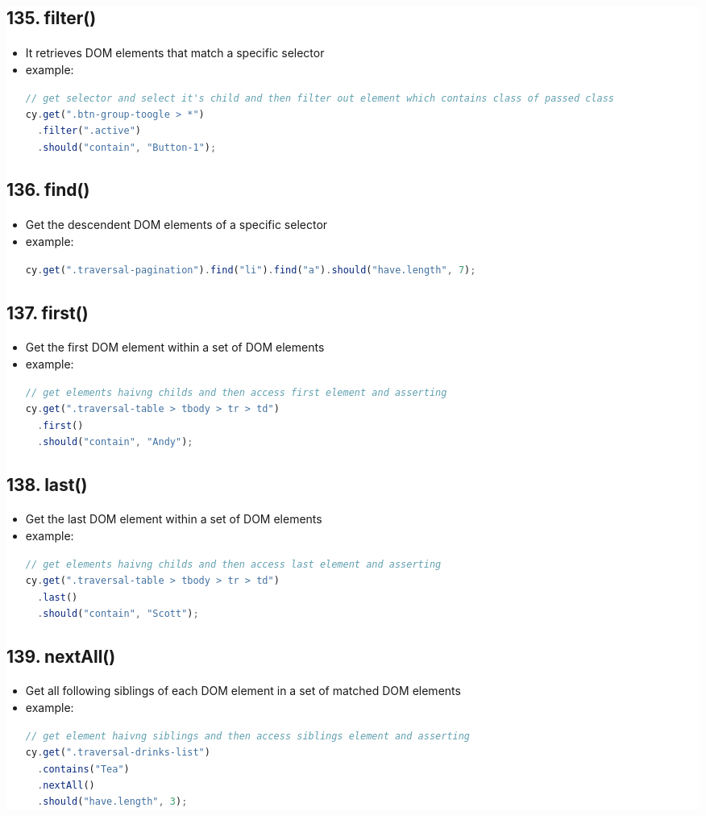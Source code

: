 ## 135. filter()

- It retrieves DOM elements that match a specific selector
- example:
  ```jsx
  // get selector and select it's child and then filter out element which contains class of passed class
  cy.get(".btn-group-toogle > *")
  	.filter(".active")
  	.should("contain", "Button-1");
  ```

## 136. find()

- Get the descendent DOM elements of a specific selector
- example:
  ```jsx
  cy.get(".traversal-pagination").find("li").find("a").should("have.length", 7);
  ```

## 137. first()

- Get the first DOM element within a set of DOM elements
- example:
  ```jsx
  // get elements haivng childs and then access first element and asserting
  cy.get(".traversal-table > tbody > tr > td")
  	.first()
  	.should("contain", "Andy");
  ```

## 138. last()

- Get the last DOM element within a set of DOM elements
- example:
  ```jsx
  // get elements haivng childs and then access last element and asserting
  cy.get(".traversal-table > tbody > tr > td")
  	.last()
  	.should("contain", "Scott");
  ```

## 139. nextAll()

- Get all following siblings of each DOM element in a set of matched DOM elements
- example:
  ```jsx
  // get element haivng siblings and then access siblings element and asserting
  cy.get(".traversal-drinks-list")
  	.contains("Tea")
  	.nextAll()
  	.should("have.length", 3);
  ```
